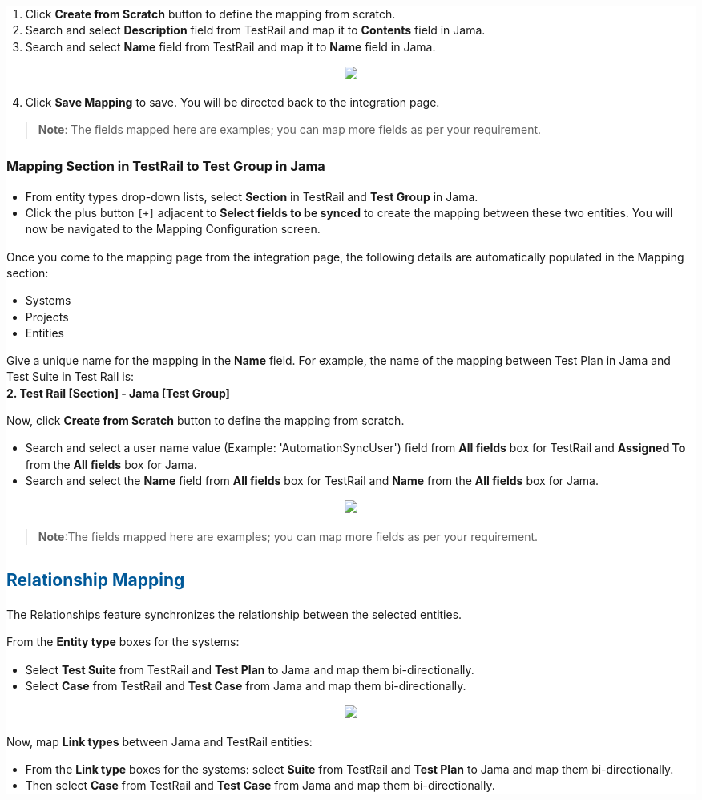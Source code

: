 1. Click **Create from Scratch** button to define the mapping from scratch.  
2. Search and select **Description** field from TestRail and map it to **Contents** field in Jama.  
3. Search and select **Name** field from TestRail and map it to **Name** field in Jama.  

<p align="center">
  <img src="../../assets/TR-Jama_Image_5b.png" width="1100"/>
</p>

4. Click **Save Mapping** to save. You will be directed back to the integration page.  

>**Note**: The fields mapped here are examples; you can map more fields as per your requirement.

### Mapping Section in TestRail to Test Group in Jama

* From entity types drop-down lists, select **Section** in TestRail and **Test Group** in Jama.  
* Click the plus button `[+]` adjacent to **Select fields to be synced** to create the mapping between these two entities. You will now be navigated to the Mapping Configuration screen.  

Once you come to the mapping page from the integration page, the following details are automatically populated in the Mapping section:  
* Systems  
* Projects  
* Entities  

Give a unique name for the mapping in the **Name** field. For example, the name of the mapping between Test Plan in Jama and Test Suite in Test Rail is:  
**2. Test Rail [Section] - Jama [Test Group]**  

Now, click **Create from Scratch** button to define the mapping from scratch.  
* Search and select a user name value (Example: 'AutomationSyncUser') field from **All fields** box for TestRail and **Assigned To** from the **All fields** box for Jama.  
* Search and select the **Name** field from **All fields** box for TestRail and **Name** from the **All fields** box for Jama.  

<p align="center">
  <img src="../../assets/TR-Jama_Image_6b.png" width="1100"/>
</p>

>**Note**:The fields mapped here are examples; you can map more fields as per your requirement.  

## <span style="color:#005999">Relationship Mapping</span>

The Relationships feature synchronizes the relationship between the selected entities.  

From the **Entity type** boxes for the systems:  
* Select **Test Suite** from TestRail and **Test Plan** to Jama and map them bi-directionally.  
* Select **Case** from TestRail and **Test Case** from Jama and map them bi-directionally.  

<p align="center">
  <img src="../../assets/TR-Jama_Image_7b.png" width="1100"/>
</p>

Now, map **Link types** between Jama and TestRail entities:  
* From the **Link type** boxes for the systems: select **Suite** from TestRail and **Test Plan** to Jama and map them bi-directionally.  
* Then select **Case** from TestRail and **Test Case** from Jama and map them bi-directionally.  
